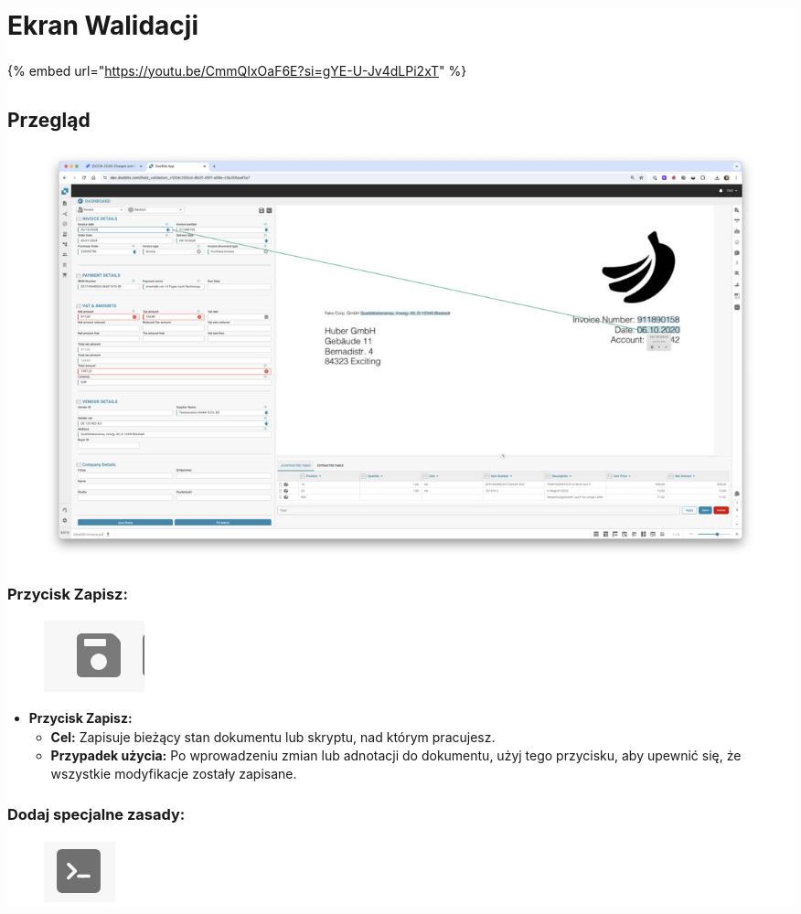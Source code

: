 # Ekran Walidacji

{% embed url="https://youtu.be/CmmQIxOaF6E?si=gYE-U-Jv4dLPi2xT" %}

## Przegląd

<figure><img src="../../../.gitbook/assets/validation_screen1.png" alt=""><figcaption></figcaption></figure>

### **Przycisk Zapisz:**

<figure><img src="../../../.gitbook/assets/validation_screen2.png" alt=""><figcaption></figcaption></figure>

* **Przycisk Zapisz:**
  * **Cel:** Zapisuje bieżący stan dokumentu lub skryptu, nad którym pracujesz.
  * **Przypadek użycia:** Po wprowadzeniu zmian lub adnotacji do dokumentu, użyj tego przycisku, aby upewnić się, że wszystkie modyfikacje zostały zapisane.

### **Dodaj specjalne zasady:**

<figure><img src="../../../.gitbook/assets/validation_screen3.png" alt=""><figcaption></figcaption></figure>

